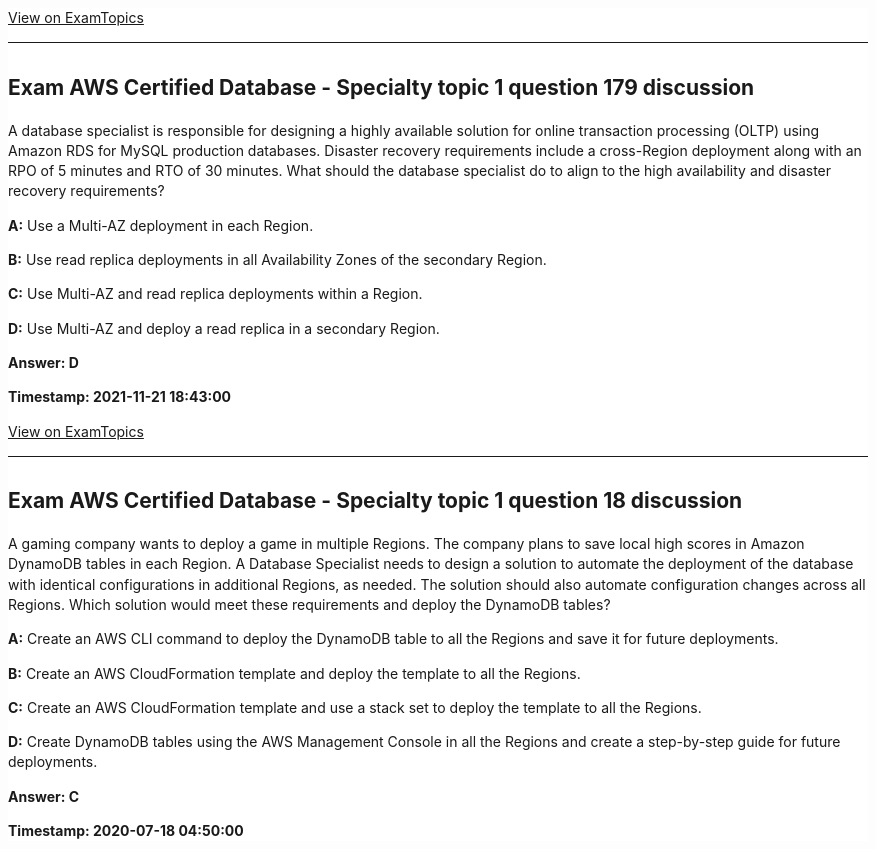 [View on ExamTopics](https://www.examtopics.com/discussions/amazon/view/65858-exam-aws-certified-database-specialty-topic-1-question-178/)

----------------------------------------

## Exam AWS Certified Database - Specialty topic 1 question 179 discussion

A database specialist is responsible for designing a highly available solution for online transaction processing (OLTP) using Amazon RDS for MySQL production databases. Disaster recovery requirements include a cross-Region deployment along with an RPO of 5 minutes and RTO of 30 minutes.
What should the database specialist do to align to the high availability and disaster recovery requirements?

**A:** Use a Multi-AZ deployment in each Region.

**B:** Use read replica deployments in all Availability Zones of the secondary Region.

**C:** Use Multi-AZ and read replica deployments within a Region.

**D:** Use Multi-AZ and deploy a read replica in a secondary Region.



**Answer: D**

**Timestamp: 2021-11-21 18:43:00**

[View on ExamTopics](https://www.examtopics.com/discussions/amazon/view/66480-exam-aws-certified-database-specialty-topic-1-question-179/)

----------------------------------------

## Exam AWS Certified Database - Specialty topic 1 question 18 discussion

A gaming company wants to deploy a game in multiple Regions. The company plans to save local high scores in Amazon DynamoDB tables in each Region. A
Database Specialist needs to design a solution to automate the deployment of the database with identical configurations in additional Regions, as needed. The solution should also automate configuration changes across all Regions.
Which solution would meet these requirements and deploy the DynamoDB tables?

**A:** Create an AWS CLI command to deploy the DynamoDB table to all the Regions and save it for future deployments.

**B:** Create an AWS CloudFormation template and deploy the template to all the Regions.

**C:** Create an AWS CloudFormation template and use a stack set to deploy the template to all the Regions.

**D:** Create DynamoDB tables using the AWS Management Console in all the Regions and create a step-by-step guide for future deployments.



**Answer: C**

**Timestamp: 2020-07-18 04:50:00**
